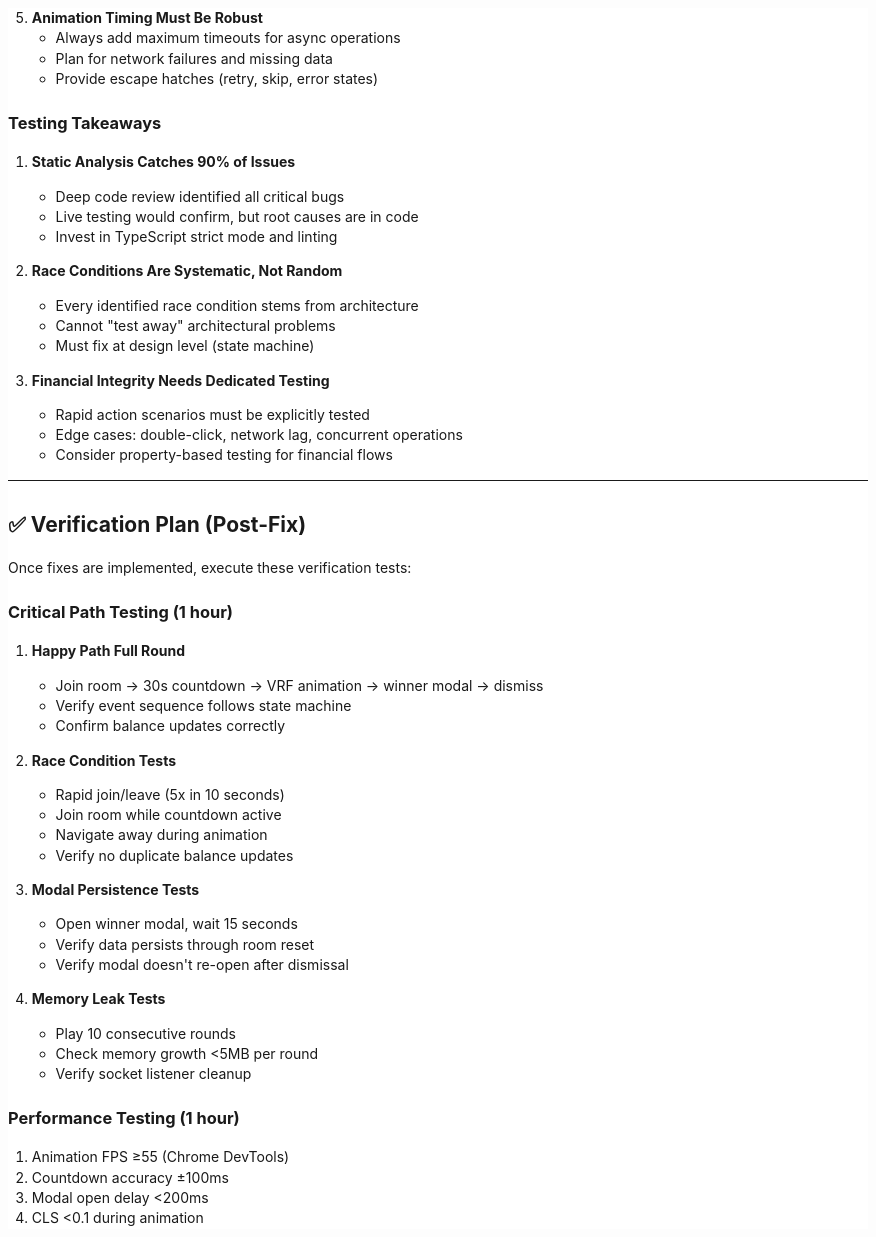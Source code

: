 5. **Animation Timing Must Be Robust**
   - Always add maximum timeouts for async operations
   - Plan for network failures and missing data
   - Provide escape hatches (retry, skip, error states)

### Testing Takeaways

1. **Static Analysis Catches 90% of Issues**
   - Deep code review identified all critical bugs
   - Live testing would confirm, but root causes are in code
   - Invest in TypeScript strict mode and linting

2. **Race Conditions Are Systematic, Not Random**
   - Every identified race condition stems from architecture
   - Cannot "test away" architectural problems
   - Must fix at design level (state machine)

3. **Financial Integrity Needs Dedicated Testing**
   - Rapid action scenarios must be explicitly tested
   - Edge cases: double-click, network lag, concurrent operations
   - Consider property-based testing for financial flows

---

## ✅ Verification Plan (Post-Fix)

Once fixes are implemented, execute these verification tests:

### Critical Path Testing (1 hour)
1. **Happy Path Full Round**
   - Join room → 30s countdown → VRF animation → winner modal → dismiss
   - Verify event sequence follows state machine
   - Confirm balance updates correctly

2. **Race Condition Tests**
   - Rapid join/leave (5x in 10 seconds)
   - Join room while countdown active
   - Navigate away during animation
   - Verify no duplicate balance updates

3. **Modal Persistence Tests**
   - Open winner modal, wait 15 seconds
   - Verify data persists through room reset
   - Verify modal doesn't re-open after dismissal

4. **Memory Leak Tests**
   - Play 10 consecutive rounds
   - Check memory growth <5MB per round
   - Verify socket listener cleanup

### Performance Testing (1 hour)
1. Animation FPS ≥55 (Chrome DevTools)
2. Countdown accuracy ±100ms
3. Modal open delay <200ms
4. CLS <0.1 during animation
